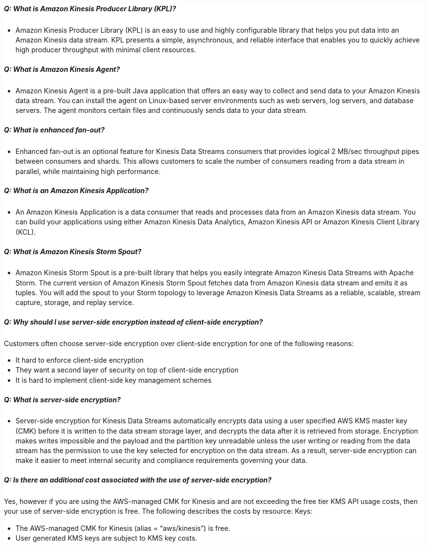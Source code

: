 ##### Q: What is Amazon Kinesis Producer Library (KPL)?

* Amazon Kinesis Producer Library (KPL) is an easy to use and highly configurable library that helps you put data into an Amazon Kinesis data stream. KPL presents a simple, asynchronous, and reliable interface that enables you to quickly achieve high producer throughput with minimal client resources.

##### Q: What is Amazon Kinesis Agent?

* Amazon Kinesis Agent is a pre-built Java application that offers an easy way to collect and send data to your Amazon Kinesis data stream. You can install the agent on Linux-based server environments such as web servers, log servers, and database servers. The agent monitors certain files and continuously sends data to your data stream. 


##### Q: What is enhanced fan-out?

* Enhanced fan-out is an optional feature for Kinesis Data Streams consumers that provides logical 2 MB/sec throughput pipes between consumers and shards. This allows customers to scale the number of consumers reading from a data stream in parallel, while maintaining high performance.

##### Q: What is an Amazon Kinesis Application?

* An Amazon Kinesis Application is a data consumer that reads and processes data from an Amazon Kinesis data stream. You can build your applications using either Amazon Kinesis Data Analytics, Amazon Kinesis API or Amazon Kinesis Client Library (KCL).

##### Q: What is Amazon Kinesis Storm Spout?

* Amazon Kinesis Storm Spout is a pre-built library that helps you easily integrate Amazon Kinesis Data Streams with Apache Storm. The current version of Amazon Kinesis Storm Spout fetches data from Amazon Kinesis data stream and emits it as tuples. You will add the spout to your Storm topology to leverage Amazon Kinesis Data Streams as a reliable, scalable, stream capture, storage, and replay service.

##### Q: Why should I use server-side encryption instead of client-side encryption?

Customers often choose server-side encryption over client-side encryption for one of the following reasons:
* It hard to enforce client-side encryption
* They want a second layer of security on top of client-side encryption
* It is hard to implement client-side key management schemes

##### Q: What is server-side encryption?

* Server-side encryption for Kinesis Data Streams automatically encrypts data using a user specified AWS KMS master key (CMK) before it is written to the data stream storage layer, and decrypts the data after it is retrieved from storage. Encryption makes writes impossible and the payload and the partition key unreadable unless the user writing or reading from the data stream has the permission to use the key selected for encryption on the data stream. As a result, server-side encryption can make it easier to meet internal security and compliance requirements governing your data.

##### Q: Is there an additional cost associated with the use of server-side encryption?
Yes, however if you are using the AWS-managed CMK for Kinesis and are not exceeding the free tier KMS API usage costs, then your use of server-side encryption is free. The following describes the costs by resource:
Keys:
* The AWS-managed CMK for Kinesis (alias = “aws/kinesis”) is free.
* User generated KMS keys are subject to KMS key costs.
